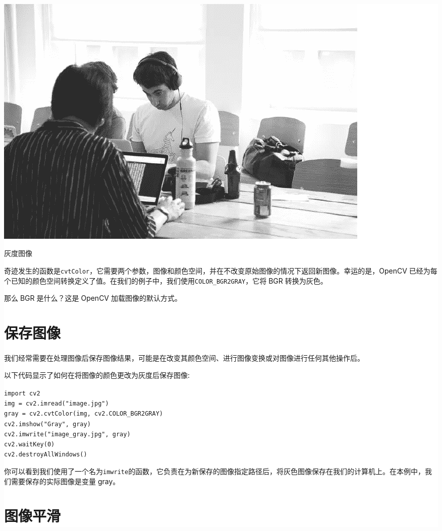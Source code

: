 ![](img/a2708a184a1f19787af6bd8bc8e7251e.png)

灰度图像

奇迹发生的函数是`cvtColor`，它需要两个参数，图像和颜色空间，并在不改变原始图像的情况下返回新图像。幸运的是，OpenCV 已经为每个已知的颜色空间转换定义了值。在我们的例子中，我们使用`COLOR_BGR2GRAY`，它将 BGR 转换为灰色。

那么 BGR 是什么？这是 OpenCV 加载图像的默认方式。

# 保存图像

我们经常需要在处理图像后保存图像结果，可能是在改变其颜色空间、进行图像变换或对图像进行任何其他操作后。

以下代码显示了如何在将图像的颜色更改为灰度后保存图像:

```
import cv2
img = cv2.imread("image.jpg")
gray = cv2.cvtColor(img, cv2.COLOR_BGR2GRAY)
cv2.imshow("Gray", gray)
cv2.imwrite("image_gray.jpg", gray)
cv2.waitKey(0)
cv2.destroyAllWindows()
```

你可以看到我们使用了一个名为`imwrite`的函数，它负责在为新保存的图像指定路径后，将灰色图像保存在我们的计算机上。在本例中，我们需要保存的实际图像是变量 gray。

# 图像平滑

